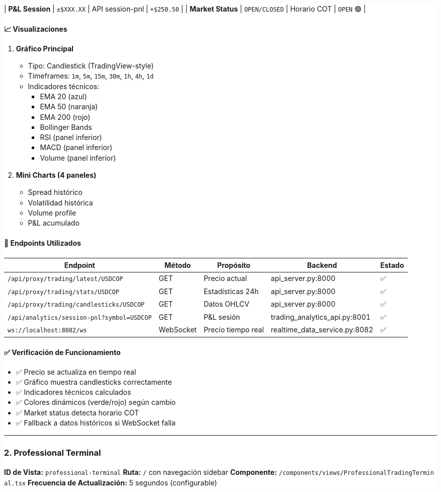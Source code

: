 | **P&L Session** | `±$XXX.XX` | API session-pnl | `+$250.50` |
| **Market Status** | `OPEN/CLOSED` | Horario COT | `OPEN` 🟢 |

#### 📈 Visualizaciones

1. **Gráfico Principal**
   - Tipo: Candlestick (TradingView-style)
   - Timeframes: `1m`, `5m`, `15m`, `30m`, `1h`, `4h`, `1d`
   - Indicadores técnicos:
     - EMA 20 (azul)
     - EMA 50 (naranja)
     - EMA 200 (rojo)
     - Bollinger Bands
     - RSI (panel inferior)
     - MACD (panel inferior)
     - Volume (panel inferior)

2. **Mini Charts (4 paneles)**
   - Spread histórico
   - Volatilidad histórica
   - Volume profile
   - P&L acumulado

#### 🔌 Endpoints Utilizados

| Endpoint | Método | Propósito | Backend | Estado |
|----------|--------|-----------|---------|--------|
| `/api/proxy/trading/latest/USDCOP` | GET | Precio actual | api_server.py:8000 | ✅ |
| `/api/proxy/trading/stats/USDCOP` | GET | Estadísticas 24h | api_server.py:8000 | ✅ |
| `/api/proxy/trading/candlesticks/USDCOP` | GET | Datos OHLCV | api_server.py:8000 | ✅ |
| `/api/analytics/session-pnl?symbol=USDCOP` | GET | P&L sesión | trading_analytics_api.py:8001 | ✅ |
| `ws://localhost:8082/ws` | WebSocket | Precio tiempo real | realtime_data_service.py:8082 | ✅ |

#### ✅ Verificación de Funcionamiento

- ✅ Precio se actualiza en tiempo real
- ✅ Gráfico muestra candlesticks correctamente
- ✅ Indicadores técnicos calculados
- ✅ Colores dinámicos (verde/rojo) según cambio
- ✅ Market status detecta horario COT
- ✅ Fallback a datos históricos si WebSocket falla

---

### 2. Professional Terminal

**ID de Vista:** `professional-terminal`
**Ruta:** `/` con navegación sidebar
**Componente:** `/components/views/ProfessionalTradingTerminal.tsx`
**Frecuencia de Actualización:** 5 segundos (configurable)
